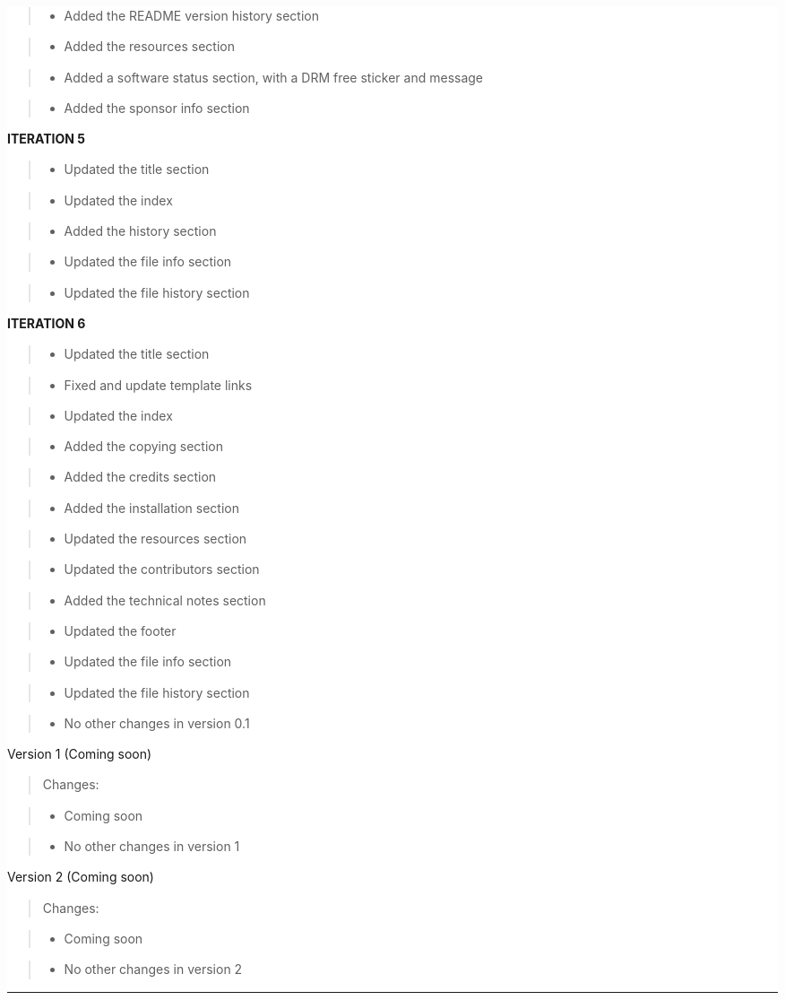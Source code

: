 > * Added the README version history section

> * Added the resources section

> * Added a software status section, with a DRM free sticker and message

> * Added the sponsor info section

**ITERATION 5**

> * Updated the title section

> * Updated the index

> * Added the history section

> * Updated the file info section

> * Updated the file history section

**ITERATION 6**

> * Updated the title section

> * Fixed and update template links

> * Updated the index

> * Added the copying section

> * Added the credits section

> * Added the installation section

> * Updated the resources section

> * Updated the contributors section

> * Added the technical notes section

> * Updated the footer

> * Updated the file info section

> * Updated the file history section

> * No other changes in version 0.1

Version 1 (Coming soon)

> Changes:

> * Coming soon

> * No other changes in version 1

Version 2 (Coming soon)

> Changes:

> * Coming soon

> * No other changes in version 2

***
